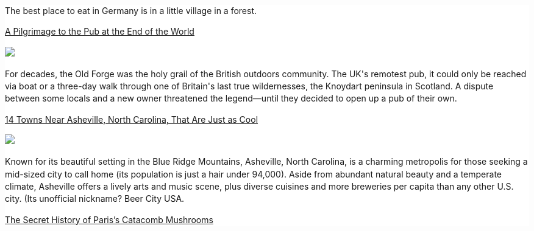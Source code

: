 The best place to eat in Germany is in a little village in a forest.

</div>

<div class="card">

<div class="card-title">

[A Pilgrimage to the Pub at the End of the
World](https://www.outsideonline.com/2406629/old-forge-pub-scotland-highlands-uk)

</div>

<div class="card-image">

[![](https://cdn.outsideonline.com/wp-content/uploads/2019/12/13/knoydart-peninsula-hikers_h.jpg?width=1200)](https://www.outsideonline.com/2406629/old-forge-pub-scotland-highlands-uk)

</div>

For decades, the Old Forge was the holy grail of the British outdoors
community. The UK's remotest pub, it could only be reached via boat or a
three-day walk through one of Britain's last true wildernesses, the
Knoydart peninsula in Scotland. A dispute between some locals and a new
owner threatened the legend—until they decided to open up a pub of their
own.

</div>

<div class="card">

<div class="card-title">

[14 Towns Near Asheville, North Carolina, That Are Just as
Cool](https://www.apartmenttherapy.com/towns-near-asheville-nc-36705553)

</div>

<div class="card-image">

[![](https://cdn.apartmenttherapy.info/image/upload/f_auto,q_auto:eco,c_fill,g_auto,w_1500,ar_3:2/at%2Freal-estate%2F2020-01%2Fasheville-nc)](https://www.apartmenttherapy.com/towns-near-asheville-nc-36705553)

</div>

Known for its beautiful setting in the Blue Ridge Mountains, Asheville,
North Carolina, is a charming metropolis for those seeking a mid-sized
city to call home (its population is just a hair under 94,000). Aside
from abundant natural beauty and a temperate climate, Asheville offers a
lively arts and music scene, plus diverse cuisines and more breweries
per capita than any other U.S. city. (Its unofficial nickname? Beer City
USA.

</div>

<div class="card">

<div class="card-title">

[The Secret History of Paris’s Catacomb
Mushrooms](https://getpocket.com/explore/item/the-secret-history-of-paris-s-catacomb-mushrooms)

</div>

<div class="card-image">

